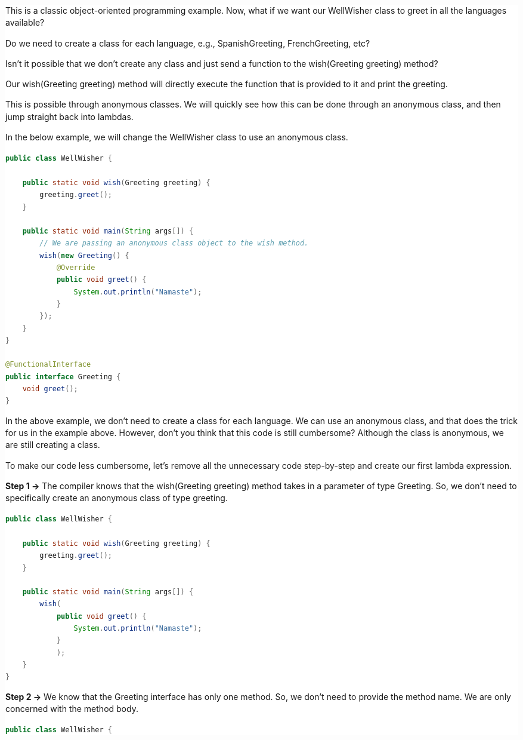 This is a classic object-oriented programming example. Now, what if we want our WellWisher class to greet in all the languages available?

Do we need to create a class for each language, e.g., SpanishGreeting, FrenchGreeting, etc?

Isn’t it possible that we don’t create any class and just send a function to the wish(Greeting greeting) method?

Our wish(Greeting greeting) method will directly execute the function that is provided to it and print the greeting.

This is possible through anonymous classes. We will quickly see how this can be done through an anonymous class, and then jump straight back into lambdas.

In the below example, we will change the WellWisher class to use an anonymous class.

```java
public class WellWisher {

    public static void wish(Greeting greeting) {
        greeting.greet();
    }

    public static void main(String args[]) {
        // We are passing an anonymous class object to the wish method.
        wish(new Greeting() {
            @Override
            public void greet() {
                System.out.println("Namaste");
            }
        });
    }
}

@FunctionalInterface
public interface Greeting {
    void greet();
}
```

In the above example, we don’t need to create a class for each language. We can use an anonymous class, and that does the trick for us in the example above. However, don’t you think that this code is still cumbersome? Although the class is anonymous, we are still creating a class.

To make our code less cumbersome, let’s remove all the unnecessary code step-by-step and create our first lambda expression.

**Step 1 ->** The compiler knows that the wish(Greeting greeting) method takes in a parameter of type Greeting. So, we don’t need to specifically create an anonymous class of type greeting.
```java
public class WellWisher {

    public static void wish(Greeting greeting) {
        greeting.greet();
    }

    public static void main(String args[]) {
        wish(
            public void greet() {
                System.out.println("Namaste");
            }
            );
    }
}
```
**Step 2 ->** We know that the Greeting interface has only one method. So, we don’t need to provide the method name. We are only concerned with the method body.
```java
public class WellWisher {
```